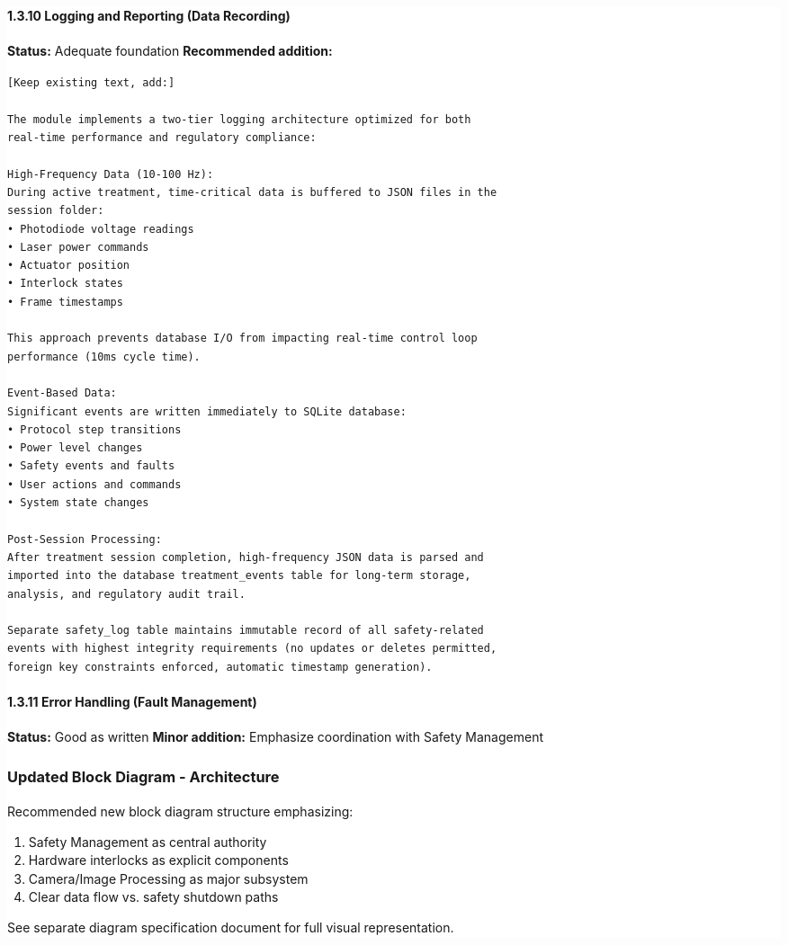 #### 1.3.10 Logging and Reporting (Data Recording)
**Status:** Adequate foundation
**Recommended addition:**
```
[Keep existing text, add:]

The module implements a two-tier logging architecture optimized for both
real-time performance and regulatory compliance:

High-Frequency Data (10-100 Hz):
During active treatment, time-critical data is buffered to JSON files in the
session folder:
• Photodiode voltage readings
• Laser power commands
• Actuator position
• Interlock states
• Frame timestamps

This approach prevents database I/O from impacting real-time control loop
performance (10ms cycle time).

Event-Based Data:
Significant events are written immediately to SQLite database:
• Protocol step transitions
• Power level changes
• Safety events and faults
• User actions and commands
• System state changes

Post-Session Processing:
After treatment session completion, high-frequency JSON data is parsed and
imported into the database treatment_events table for long-term storage,
analysis, and regulatory audit trail.

Separate safety_log table maintains immutable record of all safety-related
events with highest integrity requirements (no updates or deletes permitted,
foreign key constraints enforced, automatic timestamp generation).
```

#### 1.3.11 Error Handling (Fault Management)
**Status:** Good as written
**Minor addition:** Emphasize coordination with Safety Management

### Updated Block Diagram - Architecture

Recommended new block diagram structure emphasizing:
1. Safety Management as central authority
2. Hardware interlocks as explicit components
3. Camera/Image Processing as major subsystem
4. Clear data flow vs. safety shutdown paths

See separate diagram specification document for full visual representation.
